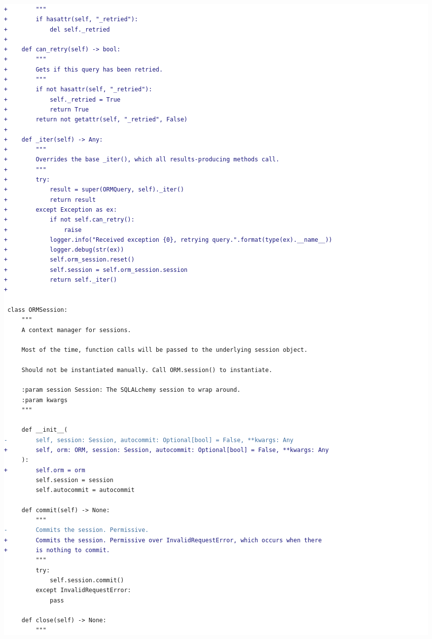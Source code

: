 ```diff
+        """
+        if hasattr(self, "_retried"):
+            del self._retried
+
+    def can_retry(self) -> bool:
+        """
+        Gets if this query has been retried.
+        """
+        if not hasattr(self, "_retried"):
+            self._retried = True
+            return True
+        return not getattr(self, "_retried", False)
+
+    def _iter(self) -> Any:
+        """
+        Overrides the base _iter(), which all results-producing methods call.
+        """
+        try:
+            result = super(ORMQuery, self)._iter()
+            return result
+        except Exception as ex:
+            if not self.can_retry():
+                raise
+            logger.info("Received exception {0}, retrying query.".format(type(ex).__name__))
+            logger.debug(str(ex))
+            self.orm_session.reset()
+            self.session = self.orm_session.session
+            return self._iter()
+
 
 class ORMSession:
     """
     A context manager for sessions.
 
     Most of the time, function calls will be passed to the underlying session object.
 
     Should not be instantiated manually. Call ORM.session() to instantiate.
 
     :param session Session: The SQLALchemy session to wrap around.
     :param kwargs
     """
 
     def __init__(
-        self, session: Session, autocommit: Optional[bool] = False, **kwargs: Any
+        self, orm: ORM, session: Session, autocommit: Optional[bool] = False, **kwargs: Any
     ):
+        self.orm = orm
         self.session = session
         self.autocommit = autocommit
 
     def commit(self) -> None:
         """
-        Commits the session. Permissive.
+        Commits the session. Permissive over InvalidRequestError, which occurs when there
+        is nothing to commit.
         """
         try:
             self.session.commit()
         except InvalidRequestError:
             pass
 
     def close(self) -> None:
         """
```